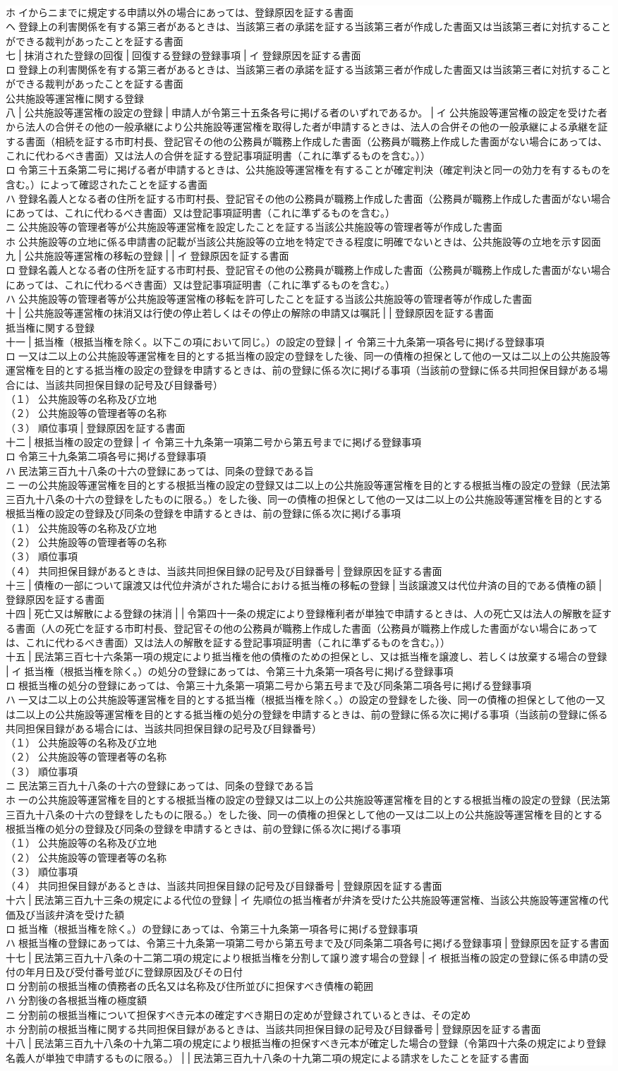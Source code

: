 ホ イからニまでに規定する申請以外の場合にあっては、登録原因を証する書面  
ヘ 登録上の利害関係を有する第三者があるときは、当該第三者の承諾を証する当該第三者が作成した書面又は当該第三者に対抗することができる裁判があったことを証する書面  
七 | 抹消された登録の回復 | 回復する登録の登録事項 |  イ 登録原因を証する書面  
ロ 登録上の利害関係を有する第三者があるときは、当該第三者の承諾を証する当該第三者が作成した書面又は当該第三者に対抗することができる裁判があったことを証する書面  
公共施設等運営権に関する登録  
八 | 公共施設等運営権の設定の登録 | 申請人が令第三十五条各号に掲げる者のいずれであるか。 |  イ 公共施設等運営権の設定を受けた者から法人の合併その他の一般承継により公共施設等運営権を取得した者が申請するときは、法人の合併その他の一般承継による承継を証する書面（相続を証する市町村長、登記官その他の公務員が職務上作成した書面（公務員が職務上作成した書面がない場合にあっては、これに代わるべき書面）又は法人の合併を証する登記事項証明書（これに準ずるものを含む。））  
ロ 令第三十五条第二号に掲げる者が申請するときは、公共施設等運営権を有することが確定判決（確定判決と同一の効力を有するものを含む。）によって確認されたことを証する書面  
ハ 登録名義人となる者の住所を証する市町村長、登記官その他の公務員が職務上作成した書面（公務員が職務上作成した書面がない場合にあっては、これに代わるべき書面）又は登記事項証明書（これに準ずるものを含む。）  
ニ 公共施設等の管理者等が公共施設等運営権を設定したことを証する当該公共施設等の管理者等が作成した書面  
ホ 公共施設等の立地に係る申請書の記載が当該公共施設等の立地を特定できる程度に明確でないときは、公共施設等の立地を示す図面  
九 | 公共施設等運営権の移転の登録 |  |  イ 登録原因を証する書面  
ロ 登録名義人となる者の住所を証する市町村長、登記官その他の公務員が職務上作成した書面（公務員が職務上作成した書面がない場合にあっては、これに代わるべき書面）又は登記事項証明書（これに準ずるものを含む。）  
ハ 公共施設等の管理者等が公共施設等運営権の移転を許可したことを証する当該公共施設等の管理者等が作成した書面  
十 | 公共施設等運営権の抹消又は行使の停止若しくはその停止の解除の申請又は嘱託 |  | 登録原因を証する書面  
抵当権に関する登録  
十一 | 抵当権（根抵当権を除く。以下この項において同じ。）の設定の登録 |  イ 令第三十九条第一項各号に掲げる登録事項  
ロ 一又は二以上の公共施設等運営権を目的とする抵当権の設定の登録をした後、同一の債権の担保として他の一又は二以上の公共施設等運営権を目的とする抵当権の設定の登録を申請するときは、前の登録に係る次に掲げる事項（当該前の登録に係る共同担保目録がある場合には、当該共同担保目録の記号及び目録番号）  
（１） 公共施設等の名称及び立地  
（２） 公共施設等の管理者等の名称  
（３） 順位事項 | 登録原因を証する書面  
十二 | 根抵当権の設定の登録 |  イ 令第三十九条第一項第二号から第五号までに掲げる登録事項  
ロ 令第三十九条第二項各号に掲げる登録事項  
ハ 民法第三百九十八条の十六の登録にあっては、同条の登録である旨  
ニ 一の公共施設等運営権を目的とする根抵当権の設定の登録又は二以上の公共施設等運営権を目的とする根抵当権の設定の登録（民法第三百九十八条の十六の登録をしたものに限る。）をした後、同一の債権の担保として他の一又は二以上の公共施設等運営権を目的とする根抵当権の設定の登録及び同条の登録を申請するときは、前の登録に係る次に掲げる事項  
（１） 公共施設等の名称及び立地  
（２） 公共施設等の管理者等の名称  
（３） 順位事項  
（４） 共同担保目録があるときは、当該共同担保目録の記号及び目録番号 | 登録原因を証する書面  
十三 | 債権の一部について譲渡又は代位弁済がされた場合における抵当権の移転の登録 | 当該譲渡又は代位弁済の目的である債権の額 | 登録原因を証する書面  
十四 | 死亡又は解散による登録の抹消 |  | 令第四十一条の規定により登録権利者が単独で申請するときは、人の死亡又は法人の解散を証する書面（人の死亡を証する市町村長、登記官その他の公務員が職務上作成した書面（公務員が職務上作成した書面がない場合にあっては、これに代わるべき書面）又は法人の解散を証する登記事項証明書（これに準ずるものを含む。））  
十五 | 民法第三百七十六条第一項の規定により抵当権を他の債権のための担保とし、又は抵当権を譲渡し、若しくは放棄する場合の登録 |  イ 抵当権（根抵当権を除く。）の処分の登録にあっては、令第三十九条第一項各号に掲げる登録事項  
ロ 根抵当権の処分の登録にあっては、令第三十九条第一項第二号から第五号まで及び同条第二項各号に掲げる登録事項  
ハ 一又は二以上の公共施設等運営権を目的とする抵当権（根抵当権を除く。）の設定の登録をした後、同一の債権の担保として他の一又は二以上の公共施設等運営権を目的とする抵当権の処分の登録を申請するときは、前の登録に係る次に掲げる事項（当該前の登録に係る共同担保目録がある場合には、当該共同担保目録の記号及び目録番号）  
（１） 公共施設等の名称及び立地  
（２） 公共施設等の管理者等の名称  
（３） 順位事項  
ニ 民法第三百九十八条の十六の登録にあっては、同条の登録である旨  
ホ 一の公共施設等運営権を目的とする根抵当権の設定の登録又は二以上の公共施設等運営権を目的とする根抵当権の設定の登録（民法第三百九十八条の十六の登録をしたものに限る。）をした後、同一の債権の担保として他の一又は二以上の公共施設等運営権を目的とする根抵当権の処分の登録及び同条の登録を申請するときは、前の登録に係る次に掲げる事項  
（１） 公共施設等の名称及び立地  
（２） 公共施設等の管理者等の名称  
（３） 順位事項  
（４） 共同担保目録があるときは、当該共同担保目録の記号及び目録番号 | 登録原因を証する書面  
十六 | 民法第三百九十三条の規定による代位の登録 |  イ 先順位の抵当権者が弁済を受けた公共施設等運営権、当該公共施設等運営権の代価及び当該弁済を受けた額  
ロ 抵当権（根抵当権を除く。）の登録にあっては、令第三十九条第一項各号に掲げる登録事項  
ハ 根抵当権の登録にあっては、令第三十九条第一項第二号から第五号まで及び同条第二項各号に掲げる登録事項 | 登録原因を証する書面  
十七 | 民法第三百九十八条の十二第二項の規定により根抵当権を分割して譲り渡す場合の登録 |  イ 根抵当権の設定の登録に係る申請の受付の年月日及び受付番号並びに登録原因及びその日付  
ロ 分割前の根抵当権の債務者の氏名又は名称及び住所並びに担保すべき債権の範囲  
ハ 分割後の各根抵当権の極度額  
ニ 分割前の根抵当権について担保すべき元本の確定すべき期日の定めが登録されているときは、その定め  
ホ 分割前の根抵当権に関する共同担保目録があるときは、当該共同担保目録の記号及び目録番号 | 登録原因を証する書面  
十八 | 民法第三百九十八条の十九第二項の規定により根抵当権の担保すべき元本が確定した場合の登録（令第四十六条の規定により登録名義人が単独で申請するものに限る。） |  | 民法第三百九十八条の十九第二項の規定による請求をしたことを証する書面  